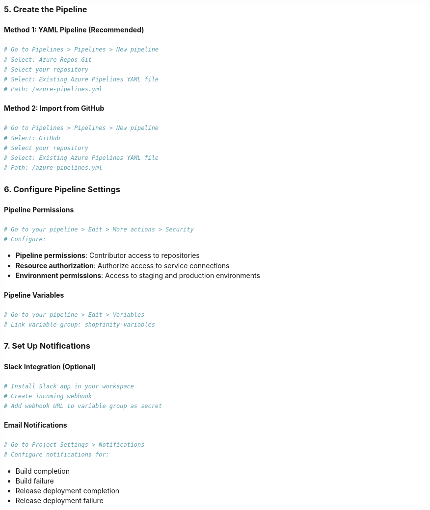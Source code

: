 ### 5. **Create the Pipeline**

#### Method 1: YAML Pipeline (Recommended)
```bash
# Go to Pipelines > Pipelines > New pipeline
# Select: Azure Repos Git
# Select your repository
# Select: Existing Azure Pipelines YAML file
# Path: /azure-pipelines.yml
```

#### Method 2: Import from GitHub
```bash
# Go to Pipelines > Pipelines > New pipeline
# Select: GitHub
# Select your repository
# Select: Existing Azure Pipelines YAML file
# Path: /azure-pipelines.yml
```

### 6. **Configure Pipeline Settings**

#### Pipeline Permissions
```bash
# Go to your pipeline > Edit > More actions > Security
# Configure:
```
- **Pipeline permissions**: Contributor access to repositories
- **Resource authorization**: Authorize access to service connections
- **Environment permissions**: Access to staging and production environments

#### Pipeline Variables
```bash
# Go to your pipeline > Edit > Variables
# Link variable group: shopfinity-variables
```

### 7. **Set Up Notifications**

#### Slack Integration (Optional)
```bash
# Install Slack app in your workspace
# Create incoming webhook
# Add webhook URL to variable group as secret
```

#### Email Notifications
```bash
# Go to Project Settings > Notifications
# Configure notifications for:
```
- Build completion
- Build failure
- Release deployment completion
- Release deployment failure
